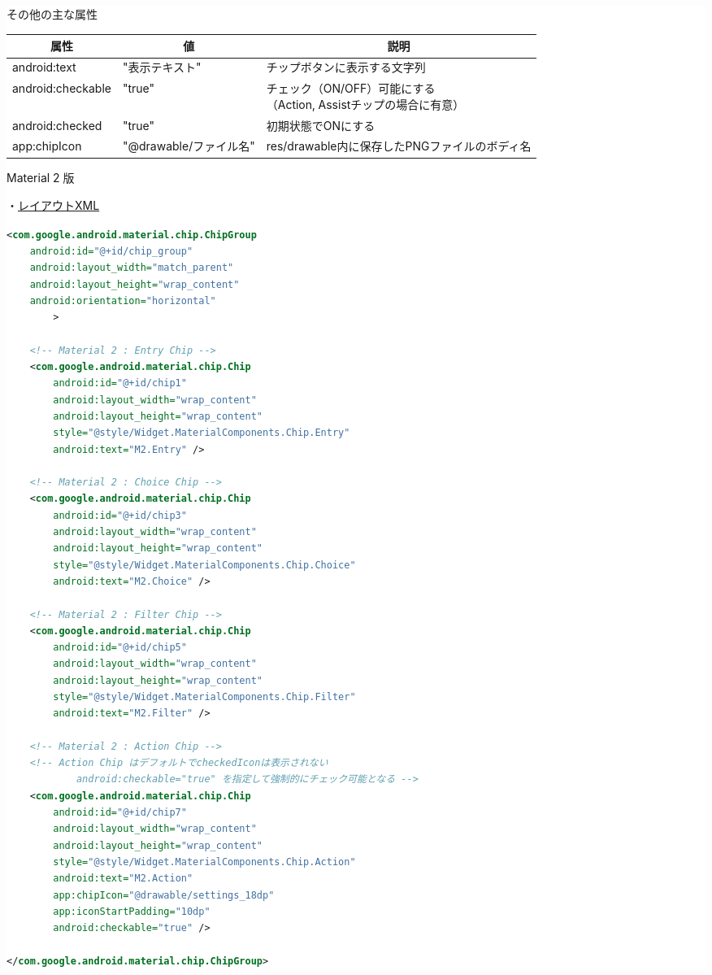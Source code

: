 その他の主な属性

| 属性              | 値                     | 説明                                                                  |
| ----------------- | ---------------------- | --------------------------------------------------------------------- |
| android:text      | "表示テキスト"         | チップボタンに表示する文字列                                          |
| android:checkable | "true"                 | チェック（ON/OFF）可能にする<br/>（Action, Assistチップの場合に有意） |
| android:checked   | "true"                 | 初期状態でONにする                                                    |
| app:chipIcon      | "@drawable/ファイル名" | res/drawable内に保存したPNGファイルのボディ名                         |



Material 2 版

・[レイアウトXML](./app/src/main/res/layout/layout_chip_material_2.xml)

```xml
<com.google.android.material.chip.ChipGroup
    android:id="@+id/chip_group"
    android:layout_width="match_parent"
    android:layout_height="wrap_content"
    android:orientation="horizontal"
        >

    <!-- Material 2 : Entry Chip -->
    <com.google.android.material.chip.Chip
        android:id="@+id/chip1"
        android:layout_width="wrap_content"
        android:layout_height="wrap_content"
        style="@style/Widget.MaterialComponents.Chip.Entry"
        android:text="M2.Entry" />

    <!-- Material 2 : Choice Chip -->
    <com.google.android.material.chip.Chip
        android:id="@+id/chip3"
        android:layout_width="wrap_content"
        android:layout_height="wrap_content"
        style="@style/Widget.MaterialComponents.Chip.Choice"
        android:text="M2.Choice" />

    <!-- Material 2 : Filter Chip -->
    <com.google.android.material.chip.Chip
        android:id="@+id/chip5"
        android:layout_width="wrap_content"
        android:layout_height="wrap_content"
        style="@style/Widget.MaterialComponents.Chip.Filter"
        android:text="M2.Filter" />

    <!-- Material 2 : Action Chip -->
    <!-- Action Chip はデフォルトでcheckedIconは表示されない
            android:checkable="true" を指定して強制的にチェック可能となる -->
    <com.google.android.material.chip.Chip
        android:id="@+id/chip7"
        android:layout_width="wrap_content"
        android:layout_height="wrap_content"
        style="@style/Widget.MaterialComponents.Chip.Action"
        android:text="M2.Action"
        app:chipIcon="@drawable/settings_18dp"
        app:iconStartPadding="10dp"
        android:checkable="true" />

</com.google.android.material.chip.ChipGroup>
```
